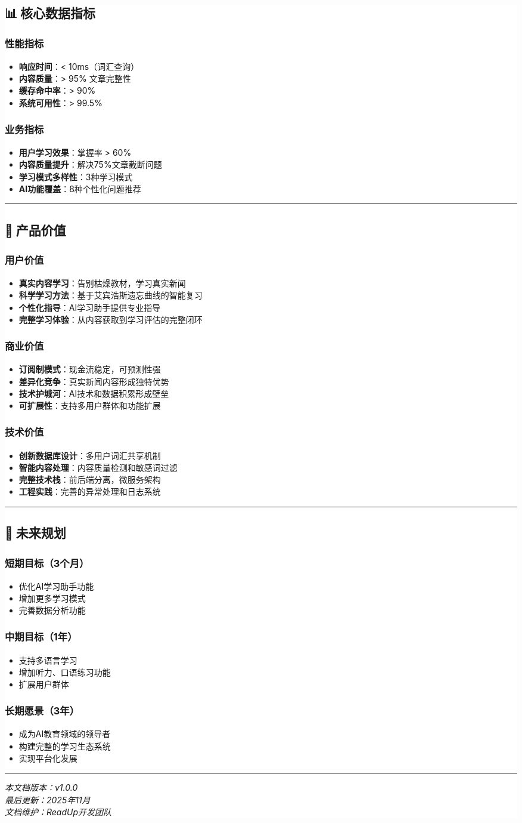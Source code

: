 
## 📊 核心数据指标

### 性能指标
- **响应时间**：< 10ms（词汇查询）
- **内容质量**：> 95% 文章完整性
- **缓存命中率**：> 90%
- **系统可用性**：> 99.5%

### 业务指标
- **用户学习效果**：掌握率 > 60%
- **内容质量提升**：解决75%文章截断问题
- **学习模式多样性**：3种学习模式
- **AI功能覆盖**：8种个性化问题推荐

---

## 🎯 产品价值

### 用户价值
- **真实内容学习**：告别枯燥教材，学习真实新闻
- **科学学习方法**：基于艾宾浩斯遗忘曲线的智能复习
- **个性化指导**：AI学习助手提供专业指导
- **完整学习体验**：从内容获取到学习评估的完整闭环

### 商业价值
- **订阅制模式**：现金流稳定，可预测性强
- **差异化竞争**：真实新闻内容形成独特优势
- **技术护城河**：AI技术和数据积累形成壁垒
- **可扩展性**：支持多用户群体和功能扩展

### 技术价值
- **创新数据库设计**：多用户词汇共享机制
- **智能内容处理**：内容质量检测和敏感词过滤
- **完整技术栈**：前后端分离，微服务架构
- **工程实践**：完善的异常处理和日志系统

---

## 🚀 未来规划

### 短期目标（3个月）
- 优化AI学习助手功能
- 增加更多学习模式
- 完善数据分析功能

### 中期目标（1年）
- 支持多语言学习
- 增加听力、口语练习功能
- 扩展用户群体

### 长期愿景（3年）
- 成为AI教育领域的领导者
- 构建完整的学习生态系统
- 实现平台化发展

---

*本文档版本：v1.0.0*  
*最后更新：2025年11月*  
*文档维护：ReadUp开发团队*
